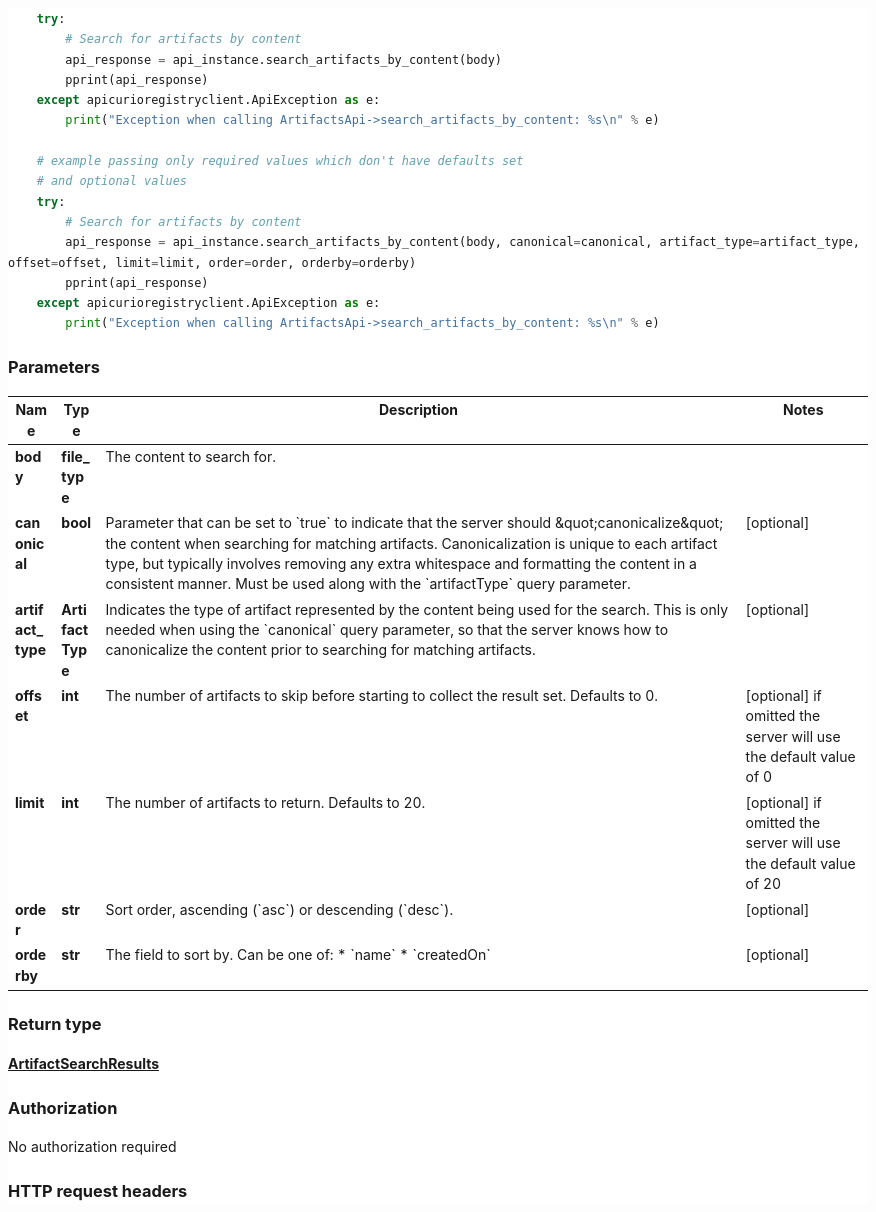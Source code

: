 ```python
    try:
        # Search for artifacts by content
        api_response = api_instance.search_artifacts_by_content(body)
        pprint(api_response)
    except apicurioregistryclient.ApiException as e:
        print("Exception when calling ArtifactsApi->search_artifacts_by_content: %s\n" % e)

    # example passing only required values which don't have defaults set
    # and optional values
    try:
        # Search for artifacts by content
        api_response = api_instance.search_artifacts_by_content(body, canonical=canonical, artifact_type=artifact_type, offset=offset, limit=limit, order=order, orderby=orderby)
        pprint(api_response)
    except apicurioregistryclient.ApiException as e:
        print("Exception when calling ArtifactsApi->search_artifacts_by_content: %s\n" % e)
```


### Parameters

Name | Type | Description  | Notes
------------- | ------------- | ------------- | -------------
 **body** | **file_type**| The content to search for. |
 **canonical** | **bool**| Parameter that can be set to &#x60;true&#x60; to indicate that the server should \&quot;canonicalize\&quot; the content when searching for matching artifacts.  Canonicalization is unique to each artifact type, but typically involves removing any extra whitespace and formatting the content in a consistent manner.  Must be used along with the &#x60;artifactType&#x60; query parameter. | [optional]
 **artifact_type** | **ArtifactType**| Indicates the type of artifact represented by the content being used for the search.  This is only needed when using the &#x60;canonical&#x60; query parameter, so that the server knows how to canonicalize the content prior to searching for matching artifacts. | [optional]
 **offset** | **int**| The number of artifacts to skip before starting to collect the result set.  Defaults to 0. | [optional] if omitted the server will use the default value of 0
 **limit** | **int**| The number of artifacts to return.  Defaults to 20. | [optional] if omitted the server will use the default value of 20
 **order** | **str**| Sort order, ascending (&#x60;asc&#x60;) or descending (&#x60;desc&#x60;). | [optional]
 **orderby** | **str**| The field to sort by.  Can be one of:  * &#x60;name&#x60; * &#x60;createdOn&#x60;  | [optional]

### Return type

[**ArtifactSearchResults**](ArtifactSearchResults.md)

### Authorization

No authorization required

### HTTP request headers
